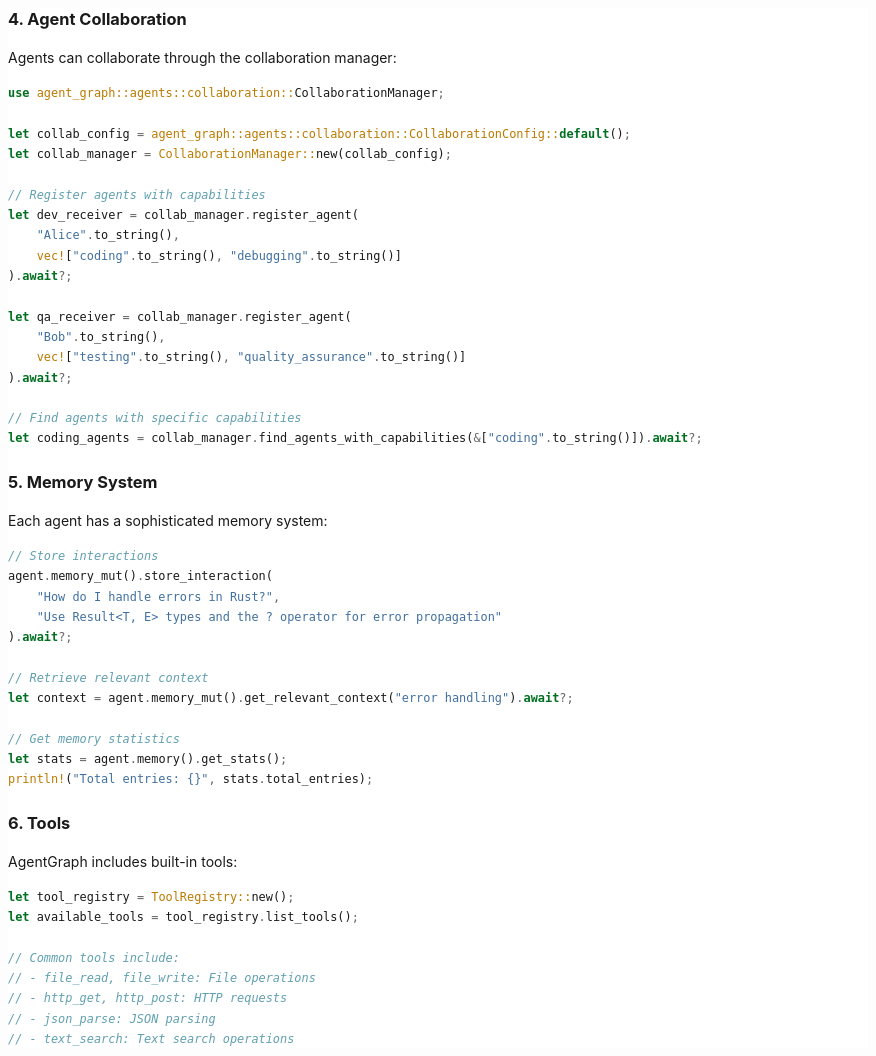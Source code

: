 ### 4. Agent Collaboration

Agents can collaborate through the collaboration manager:

```rust
use agent_graph::agents::collaboration::CollaborationManager;

let collab_config = agent_graph::agents::collaboration::CollaborationConfig::default();
let collab_manager = CollaborationManager::new(collab_config);

// Register agents with capabilities
let dev_receiver = collab_manager.register_agent(
    "Alice".to_string(),
    vec!["coding".to_string(), "debugging".to_string()]
).await?;

let qa_receiver = collab_manager.register_agent(
    "Bob".to_string(),
    vec!["testing".to_string(), "quality_assurance".to_string()]
).await?;

// Find agents with specific capabilities
let coding_agents = collab_manager.find_agents_with_capabilities(&["coding".to_string()]).await?;
```

### 5. Memory System

Each agent has a sophisticated memory system:

```rust
// Store interactions
agent.memory_mut().store_interaction(
    "How do I handle errors in Rust?",
    "Use Result<T, E> types and the ? operator for error propagation"
).await?;

// Retrieve relevant context
let context = agent.memory_mut().get_relevant_context("error handling").await?;

// Get memory statistics
let stats = agent.memory().get_stats();
println!("Total entries: {}", stats.total_entries);
```

### 6. Tools

AgentGraph includes built-in tools:

```rust
let tool_registry = ToolRegistry::new();
let available_tools = tool_registry.list_tools();

// Common tools include:
// - file_read, file_write: File operations
// - http_get, http_post: HTTP requests
// - json_parse: JSON parsing
// - text_search: Text search operations
```
